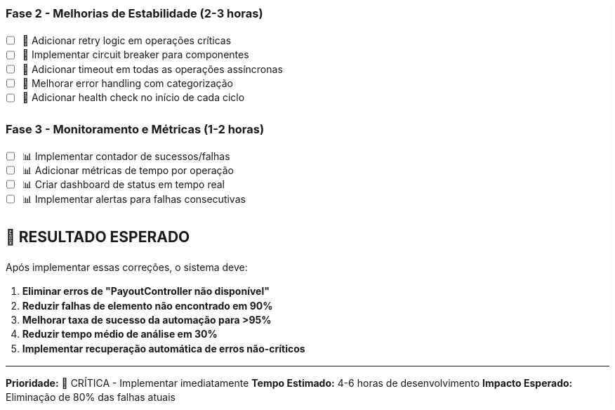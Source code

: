 ### Fase 2 - Melhorias de Estabilidade (2-3 horas)
- [ ] 🔄 Adicionar retry logic em operações críticas
- [ ] 🔄 Implementar circuit breaker para componentes
- [ ] 🔄 Adicionar timeout em todas as operações assíncronas
- [ ] 🔄 Melhorar error handling com categorização
- [ ] 🔄 Adicionar health check no início de cada ciclo

### Fase 3 - Monitoramento e Métricas (1-2 horas)
- [ ] 📊 Implementar contador de sucessos/falhas
- [ ] 📊 Adicionar métricas de tempo por operação
- [ ] 📊 Criar dashboard de status em tempo real
- [ ] 📊 Implementar alertas para falhas consecutivas

## 🎯 RESULTADO ESPERADO

Após implementar essas correções, o sistema deve:

1. **Eliminar erros de "PayoutController não disponível"**
2. **Reduzir falhas de elemento não encontrado em 90%**
3. **Melhorar taxa de sucesso da automação para >95%**
4. **Reduzir tempo médio de análise em 30%**
5. **Implementar recuperação automática de erros não-críticos**

---

**Prioridade:** 🔴 CRÍTICA - Implementar imediatamente
**Tempo Estimado:** 4-6 horas de desenvolvimento
**Impacto Esperado:** Eliminação de 80% das falhas atuais 